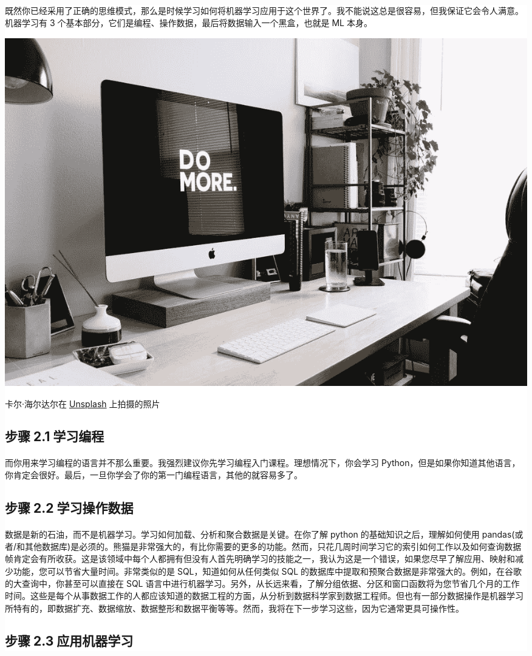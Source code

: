 既然你已经采用了正确的思维模式，那么是时候学习如何将机器学习应用于这个世界了。我不能说这总是很容易，但我保证它会令人满意。机器学习有 3 个基本部分，它们是编程、操作数据，最后将数据输入一个黑盒，也就是 ML 本身。

![](img/8fb8b9dfa7111b4ebd19eec09b3e7d37.png)

卡尔·海尔达尔在 [Unsplash](https://unsplash.com/s/photos/hard-skills?utm_source=unsplash&utm_medium=referral&utm_content=creditCopyText) 上拍摄的照片

## 步骤 2.1 学习编程

而你用来学习编程的语言并不那么重要。我强烈建议你先学习编程入门课程。理想情况下，你会学习 Python，但是如果你知道其他语言，你肯定会很好。最后，一旦你学会了你的第一门编程语言，其他的就容易多了。

## 步骤 2.2 学习操作数据

数据是新的石油，而不是机器学习。学习如何加载、分析和聚合数据是关键。在你了解 python 的基础知识之后，理解如何使用 pandas(或者/和其他数据库)是必须的。熊猫是非常强大的，有比你需要的更多的功能。然而，只花几周时间学习它的索引如何工作以及如何查询数据帧肯定会有所收获。这是该领域中每个人都拥有但没有人首先明确学习的技能之一，我认为这是一个错误，如果您尽早了解应用、映射和减少功能，您可以节省大量时间。非常类似的是 SQL，知道如何从任何类似 SQL 的数据库中提取和预聚合数据是非常强大的。例如，在谷歌的大查询中，你甚至可以直接在 SQL 语言中进行机器学习。另外，从长远来看，了解分组依据、分区和窗口函数将为您节省几个月的工作时间。这些是每个从事数据工作的人都应该知道的数据工程的方面，从分析到数据科学家到数据工程师。但也有一部分数据操作是机器学习所特有的，即数据扩充、数据缩放、数据整形和数据平衡等等。然而，我将在下一步学习这些，因为它通常更具可操作性。

## 步骤 2.3 应用机器学习
